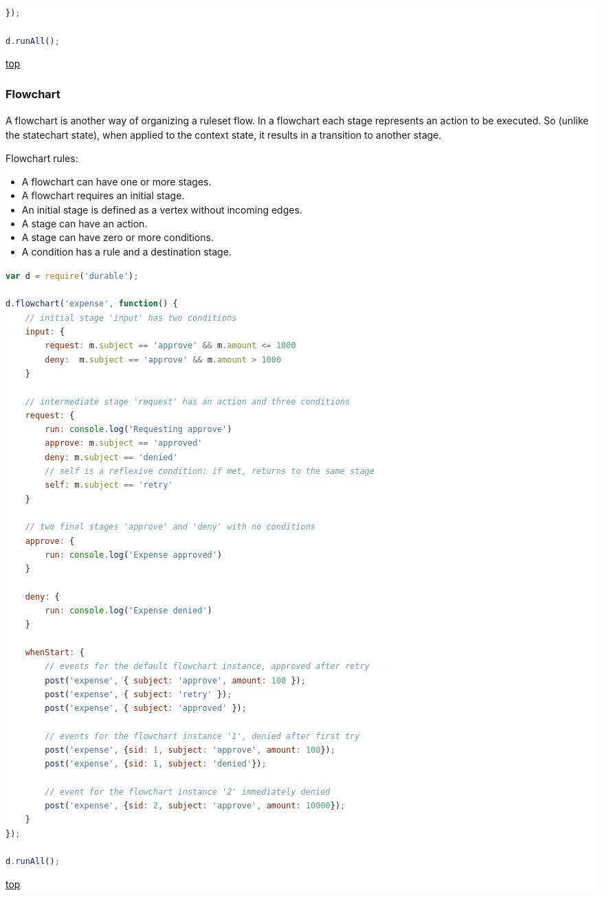 ```javascript
});

d.runAll();
```
[top](reference.md#table-of-contents)
### Flowchart
A flowchart is another way of organizing a ruleset flow. In a flowchart each stage represents an action to be executed. So (unlike the statechart state), when applied to the context state, it results in a transition to another stage.  

Flowchart rules:  
* A flowchart can have one or more stages.  
* A flowchart requires an initial stage.  
* An initial stage is defined as a vertex without incoming edges.  
* A stage can have an action.  
* A stage can have zero or more conditions.  
* A condition has a rule and a destination stage.  

```javascript
var d = require('durable');

d.flowchart('expense', function() {
    // initial stage 'input' has two conditions
    input: {
        request: m.subject == 'approve' && m.amount <= 1000 
        deny:  m.subject == 'approve' && m.amount > 1000
    }

    // intermediate stage 'request' has an action and three conditions
    request: {
        run: console.log('Requesting approve')
        approve: m.subject == 'approved'
        deny: m.subject == 'denied'
        // self is a reflexive condition: if met, returns to the same stage
        self: m.subject == 'retry'
    }

    // two final stages 'approve' and 'deny' with no conditions
    approve: {
        run: console.log('Expense approved')
    }

    deny: {
        run: console.log('Expense denied')
    }

    whenStart: {
        // events for the default flowchart instance, approved after retry
        post('expense', { subject: 'approve', amount: 100 });
        post('expense', { subject: 'retry' });
        post('expense', { subject: 'approved' });
        
        // events for the flowchart instance '1', denied after first try
        post('expense', {sid: 1, subject: 'approve', amount: 100});
        post('expense', {sid: 1, subject: 'denied'});
        
        // event for the flowchart instance '2' immediately denied
        post('expense', {sid: 2, subject: 'approve', amount: 10000});
    }
});

d.runAll();
```
[top](reference.md#table-of-contents)  